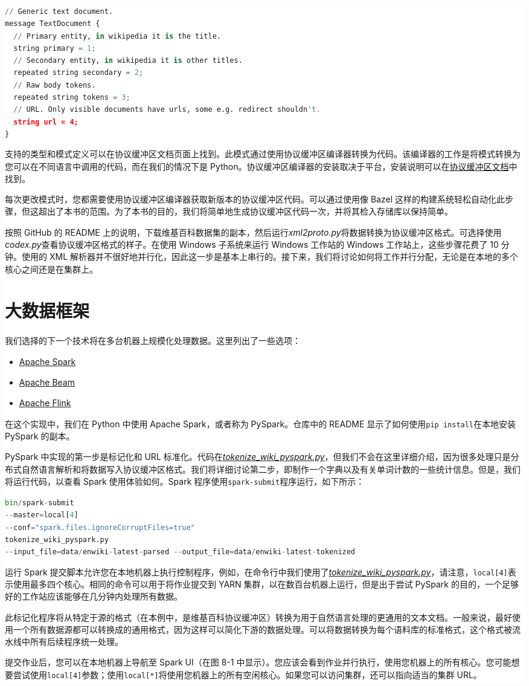 ```py
// Generic text document.
message TextDocument {
  // Primary entity, in wikipedia it is the title.
  string primary = 1;
  // Secondary entity, in wikipedia it is other titles.
  repeated string secondary = 2;
  // Raw body tokens.
  repeated string tokens = 3;
  // URL. Only visible documents have urls, some e.g. redirect shouldn't.
  string url = 4;
}
```

支持的类型和模式定义可以在协议缓冲区文档页面上找到。此模式通过使用协议缓冲区编译器转换为代码。该编译器的工作是将模式转换为您可以在不同语言中调用的代码，而在我们的情况下是 Python。协议缓冲区编译器的安装取决于平台，安装说明可以在[协议缓冲区文档](https://oreil.ly/k2QEv)中找到。

每次更改模式时，您都需要使用协议缓冲区编译器获取新版本的协议缓冲区代码。可以通过使用像 Bazel 这样的构建系统轻松自动化此步骤，但这超出了本书的范围。为了本书的目的，我们将简单地生成协议缓冲区代码一次，并将其检入存储库以保持简单。

按照 GitHub 的 README 上的说明，下载维基百科数据集的副本，然后运行*xml2proto.py*将数据转换为协议缓冲区格式。可选择使用*codex.py*查看协议缓冲区格式的样子。在使用 Windows 子系统来运行 Windows 工作站的 Windows 工作站上，这些步骤花费了 10 分钟。使用的 XML 解析器并不很好地并行化，因此这一步是基本上串行的。接下来，我们将讨论如何将工作并行分配，无论是在本地的多个核心之间还是在集群上。

# 大数据框架

我们选择的下一个技术将在多台机器上规模化处理数据。这里列出了一些选项：

+   [Apache Spark](https://spark.apache.org)

+   [Apache Beam](https://beam.apache.org)

+   [Apache Flink](https://flink.apache.org)

在这个实现中，我们在 Python 中使用 Apache Spark，或者称为 PySpark。仓库中的 README 显示了如何使用`pip install`在本地安装 PySpark 的副本。

PySpark 中实现的第一步是标记化和 URL 标准化。代码在[*tokenize_wiki_pyspark.py*](https://oreil.ly/TF_vU)，但我们不会在这里详细介绍，因为很多处理只是分布式自然语言解析和将数据写入协议缓冲区格式。我们将详细讨论第二步，即制作一个字典以及有关单词计数的一些统计信息。但是，我们将运行代码，以查看 Spark 使用体验如何。Spark 程序使用`spark-submit`程序运行，如下所示：

```py
bin/spark-submit
--master=local[4]
--conf="spark.files.ignoreCorruptFiles=true"
tokenize_wiki_pyspark.py
--input_file=data/enwiki-latest-parsed --output_file=data/enwiki-latest-tokenized
```

运行 Spark 提交脚本允许您在本地机器上执行控制程序，例如，在命令行中我们使用了[*tokenize_wiki_pyspark.py*](https://oreil.ly/pQp7r)，请注意，`local[4]`表示使用最多四个核心。相同的命令可以用于将作业提交到 YARN 集群，以在数百台机器上运行，但是出于尝试 PySpark 的目的，一个足够好的工作站应该能够在几分钟内处理所有数据。

此标记化程序将从特定于源的格式（在本例中，是维基百科协议缓冲区）转换为用于自然语言处理的更通用的文本文档。一般来说，最好使用一个所有数据源都可以转换成的通用格式，因为这样可以简化下游的数据处理。可以将数据转换为每个语料库的标准格式，这个格式被流水线中所有后续程序统一处理。

提交作业后，您可以在本地机器上导航至 Spark UI（在图 8-1 中显示）。您应该会看到作业并行执行，使用您机器上的所有核心。您可能想要尝试使用`local[4]`参数；使用`local[*]`将使用您机器上的所有空闲核心。如果您可以访问集群，还可以指向适当的集群 URL。
